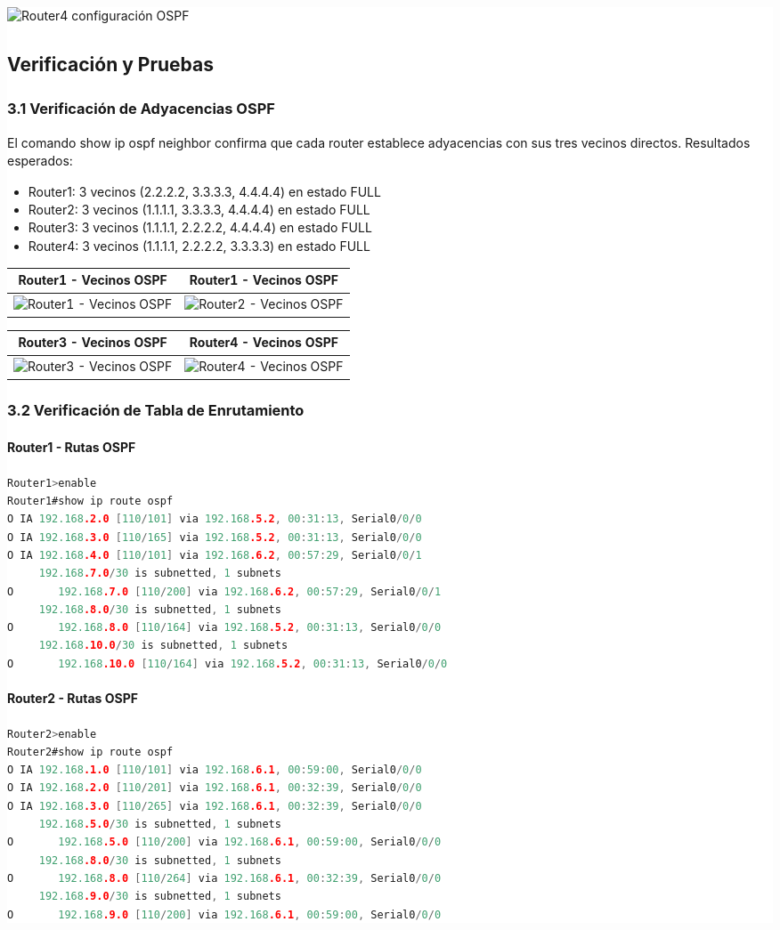 ![Router4 configuración OSPF][router4-sesion-cli-ios-setting-ospf]

[router4-sesion-cli-ios-setting-ospf]: ../images/ejercicio_2-router4-sesion-cli-ios-setting-ospf.png

## Verificación y Pruebas

### 3.1 Verificación de Adyacencias OSPF

El comando show ip ospf neighbor confirma que cada router establece adyacencias con sus tres vecinos directos.
Resultados esperados:

- Router1: 3 vecinos (2.2.2.2, 3.3.3.3, 4.4.4.4) en estado FULL
- Router2: 3 vecinos (1.1.1.1, 3.3.3.3, 4.4.4.4) en estado FULL
- Router3: 3 vecinos (1.1.1.1, 2.2.2.2, 4.4.4.4) en estado FULL
- Router4: 3 vecinos (1.1.1.1, 2.2.2.2, 3.3.3.3) en estado FULL

| Router1 - Vecinos OSPF | Router1 - Vecinos OSPF |
|:----------------:|:----------------:|
| ![Router1 - Vecinos OSPF](ejercicio_2-router1-check-conf.png) | ![Router2 - Vecinos OSPF](ejercicio_2-router2-check-conf.png) |

| Router3 - Vecinos OSPF | Router4 - Vecinos OSPF |
|:----------------:|:----------------:|
| ![Router3 - Vecinos OSPF](ejercicio_2-router3-check-conf.png) | ![Router4 - Vecinos OSPF](ejercicio_2-router4-check-conf.png) |

### 3.2 Verificación de Tabla de Enrutamiento

#### Router1 - Rutas OSPF

```c
Router1>enable
Router1#show ip route ospf
O IA 192.168.2.0 [110/101] via 192.168.5.2, 00:31:13, Serial0/0/0
O IA 192.168.3.0 [110/165] via 192.168.5.2, 00:31:13, Serial0/0/0
O IA 192.168.4.0 [110/101] via 192.168.6.2, 00:57:29, Serial0/0/1
     192.168.7.0/30 is subnetted, 1 subnets
O       192.168.7.0 [110/200] via 192.168.6.2, 00:57:29, Serial0/0/1
     192.168.8.0/30 is subnetted, 1 subnets
O       192.168.8.0 [110/164] via 192.168.5.2, 00:31:13, Serial0/0/0
     192.168.10.0/30 is subnetted, 1 subnets
O       192.168.10.0 [110/164] via 192.168.5.2, 00:31:13, Serial0/0/0
```

#### Router2 - Rutas OSPF

```c
Router2>enable
Router2#show ip route ospf
O IA 192.168.1.0 [110/101] via 192.168.6.1, 00:59:00, Serial0/0/0
O IA 192.168.2.0 [110/201] via 192.168.6.1, 00:32:39, Serial0/0/0
O IA 192.168.3.0 [110/265] via 192.168.6.1, 00:32:39, Serial0/0/0
     192.168.5.0/30 is subnetted, 1 subnets
O       192.168.5.0 [110/200] via 192.168.6.1, 00:59:00, Serial0/0/0
     192.168.8.0/30 is subnetted, 1 subnets
O       192.168.8.0 [110/264] via 192.168.6.1, 00:32:39, Serial0/0/0
     192.168.9.0/30 is subnetted, 1 subnets
O       192.168.9.0 [110/200] via 192.168.6.1, 00:59:00, Serial0/0/0
```


[ejercicio_2]: ../images/ejercicio_2.png